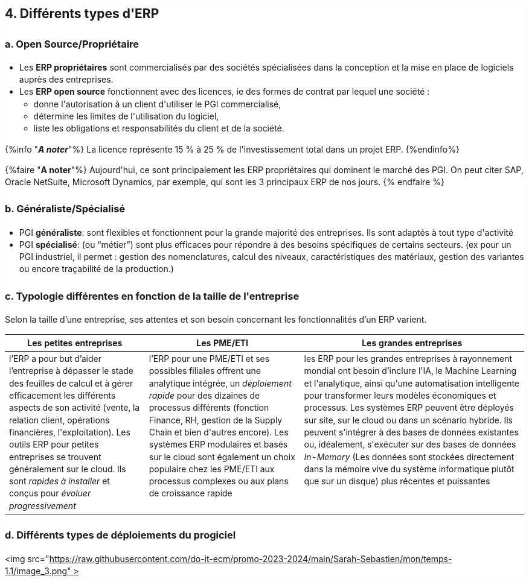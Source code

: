 ## 4. Différents types d'ERP

### a. Open Source/Propriétaire

- Les **ERP propriétaires** sont commercialisés par des sociétés spécialisées dans la conception et la mise en place de logiciels auprès des entreprises.
- Les **ERP open source** fonctionnent avec des licences, ie des formes de contrat par lequel une société :
  - donne l'autorisation à un client d'utiliser le PGI commercialisé,
  - détermine les limites de l'utilisation du logiciel,
  - liste les obligations et responsabilités du client et de la société.

{%info "***A noter***"%}
La licence représente 15 % à 25 % de l'investissement total dans un projet ERP.
{%endinfo%}

{%faire "**A noter**"%}
Aujourd'hui, ce sont principalement les ERP propriétaires qui dominent le marché des PGI. 
On peut citer SAP, Oracle NetSuite, Microsoft Dynamics, par exemple, qui sont les 3 principaux ERP de nos jours.
{% endfaire %}

### b. Généraliste/Spécialisé

- PGI **généraliste**: sont flexibles et fonctionnent pour la grande majorité des entreprises. Ils sont adaptés à tout type d'activité
- PGI **spécialisé**: (ou “métier”) sont plus efficaces pour répondre à des besoins spécifiques de certains secteurs. (ex pour un PGI industriel, il permet : gestion des nomenclatures, calcul des niveaux, caractéristiques des matériaux, gestion des variantes ou encore traçabilité de la production.)

### c. Typologie différentes en fonction de la taille de l'entreprise

Selon la taille d’une entreprise, ses attentes et son besoin concernant les fonctionnalités d’un ERP varient.

|**Les petites entreprises**| **Les PME/ETI**| **Les grandes entreprises**|
|---|---|---|
|l’ERP a pour but d’aider l’entreprise à dépasser le stade des feuilles de calcul et à gérer efficacement les différents aspects de son activité (vente, la relation client, opérations financières, l'exploitation). Les outils ERP pour petites entreprises se trouvent généralement sur le cloud. Ils sont *rapides à installer* et conçus pour *évoluer progressivement*| l’ERP pour une PME/ETI et ses possibles filiales offrent une analytique intégrée, un *déploiement rapide* pour des dizaines de processus différents (fonction Finance, RH, gestion de la Supply Chain et bien d'autres encore). Les systèmes ERP modulaires et basés sur le cloud sont également un choix populaire chez les PME/ETI aux processus complexes ou aux plans de croissance rapide| les ERP pour les grandes entreprises à rayonnement mondial ont besoin d’inclure l'IA, le Machine Learning et l'analytique, ainsi qu'une automatisation intelligente pour transformer leurs modèles économiques et processus. Les systèmes ERP peuvent être déployés sur site, sur le cloud ou dans un scénario hybride. Ils peuvent s'intégrer à des bases de données existantes ou, idéalement, s'exécuter sur des bases de données *In-Memory* (Les données sont stockées directement dans la mémoire vive du système informatique plutôt que sur un disque) plus récentes et puissantes|

### d. Différents types de déploiements du progiciel

<img  src="https://raw.githubusercontent.com/do-it-ecm/promo-2023-2024/main/Sarah-Sebastien/mon/temps-1.1/image_3.png" >
